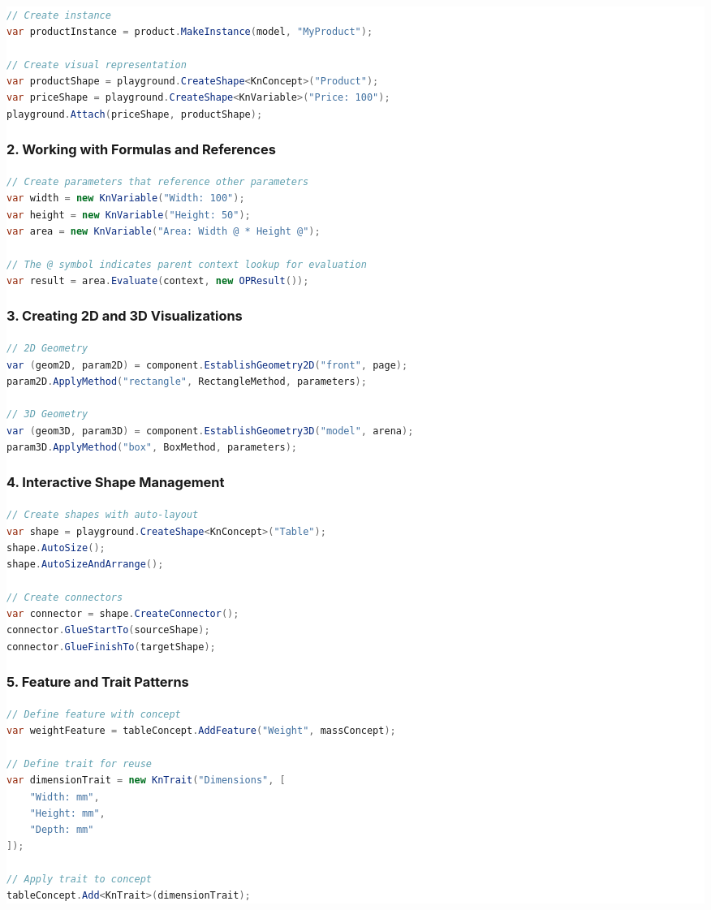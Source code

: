 ```csharp
// Create instance
var productInstance = product.MakeInstance(model, "MyProduct");

// Create visual representation
var productShape = playground.CreateShape<KnConcept>("Product");
var priceShape = playground.CreateShape<KnVariable>("Price: 100");
playground.Attach(priceShape, productShape);
```

### 2. Working with Formulas and References
```csharp
// Create parameters that reference other parameters
var width = new KnVariable("Width: 100");
var height = new KnVariable("Height: 50");  
var area = new KnVariable("Area: Width @ * Height @");

// The @ symbol indicates parent context lookup for evaluation
var result = area.Evaluate(context, new OPResult());
```

### 3. Creating 2D and 3D Visualizations
```csharp
// 2D Geometry
var (geom2D, param2D) = component.EstablishGeometry2D("front", page);
param2D.ApplyMethod("rectangle", RectangleMethod, parameters);

// 3D Geometry
var (geom3D, param3D) = component.EstablishGeometry3D("model", arena);
param3D.ApplyMethod("box", BoxMethod, parameters);
```

### 4. Interactive Shape Management
```csharp
// Create shapes with auto-layout
var shape = playground.CreateShape<KnConcept>("Table");
shape.AutoSize();
shape.AutoSizeAndArrange();

// Create connectors
var connector = shape.CreateConnector();
connector.GlueStartTo(sourceShape);
connector.GlueFinishTo(targetShape);
```

### 5. Feature and Trait Patterns
```csharp
// Define feature with concept
var weightFeature = tableConcept.AddFeature("Weight", massConcept);

// Define trait for reuse
var dimensionTrait = new KnTrait("Dimensions", [
    "Width: mm",
    "Height: mm", 
    "Depth: mm"
]);

// Apply trait to concept
tableConcept.Add<KnTrait>(dimensionTrait);
```
